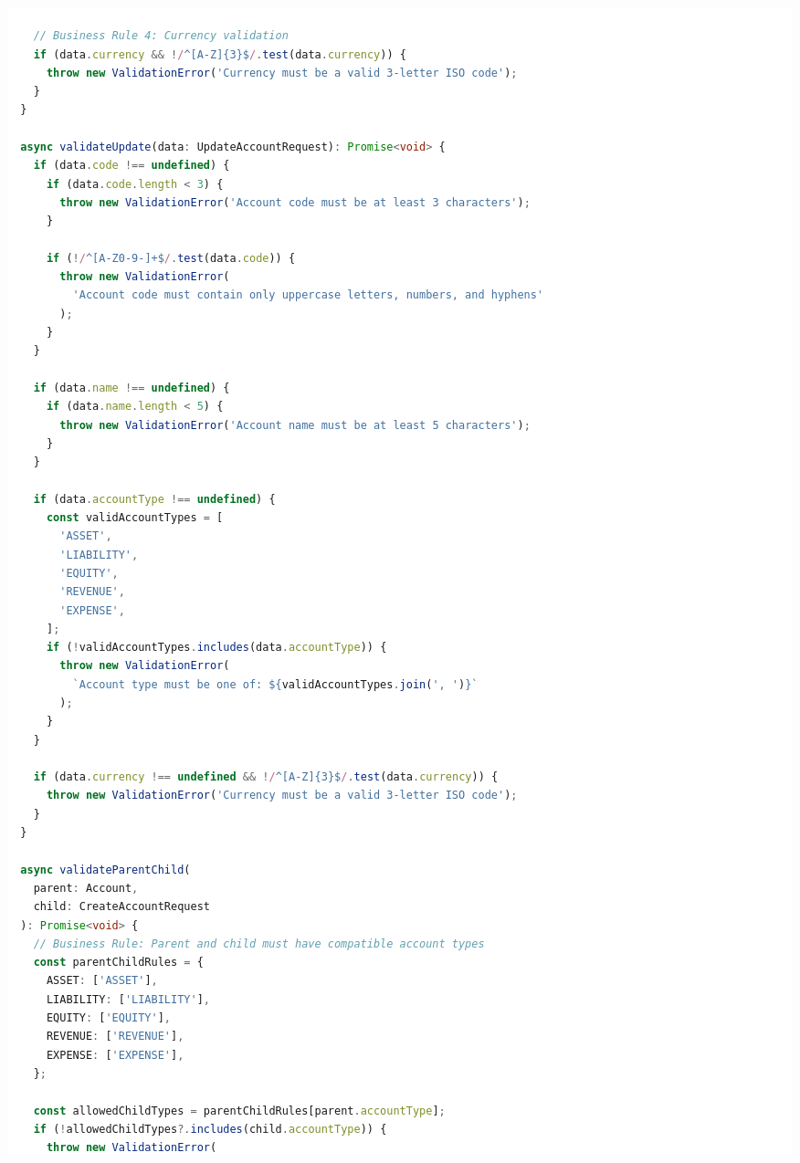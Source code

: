 ```typescript

    // Business Rule 4: Currency validation
    if (data.currency && !/^[A-Z]{3}$/.test(data.currency)) {
      throw new ValidationError('Currency must be a valid 3-letter ISO code');
    }
  }

  async validateUpdate(data: UpdateAccountRequest): Promise<void> {
    if (data.code !== undefined) {
      if (data.code.length < 3) {
        throw new ValidationError('Account code must be at least 3 characters');
      }

      if (!/^[A-Z0-9-]+$/.test(data.code)) {
        throw new ValidationError(
          'Account code must contain only uppercase letters, numbers, and hyphens'
        );
      }
    }

    if (data.name !== undefined) {
      if (data.name.length < 5) {
        throw new ValidationError('Account name must be at least 5 characters');
      }
    }

    if (data.accountType !== undefined) {
      const validAccountTypes = [
        'ASSET',
        'LIABILITY',
        'EQUITY',
        'REVENUE',
        'EXPENSE',
      ];
      if (!validAccountTypes.includes(data.accountType)) {
        throw new ValidationError(
          `Account type must be one of: ${validAccountTypes.join(', ')}`
        );
      }
    }

    if (data.currency !== undefined && !/^[A-Z]{3}$/.test(data.currency)) {
      throw new ValidationError('Currency must be a valid 3-letter ISO code');
    }
  }

  async validateParentChild(
    parent: Account,
    child: CreateAccountRequest
  ): Promise<void> {
    // Business Rule: Parent and child must have compatible account types
    const parentChildRules = {
      ASSET: ['ASSET'],
      LIABILITY: ['LIABILITY'],
      EQUITY: ['EQUITY'],
      REVENUE: ['REVENUE'],
      EXPENSE: ['EXPENSE'],
    };

    const allowedChildTypes = parentChildRules[parent.accountType];
    if (!allowedChildTypes?.includes(child.accountType)) {
      throw new ValidationError(
```